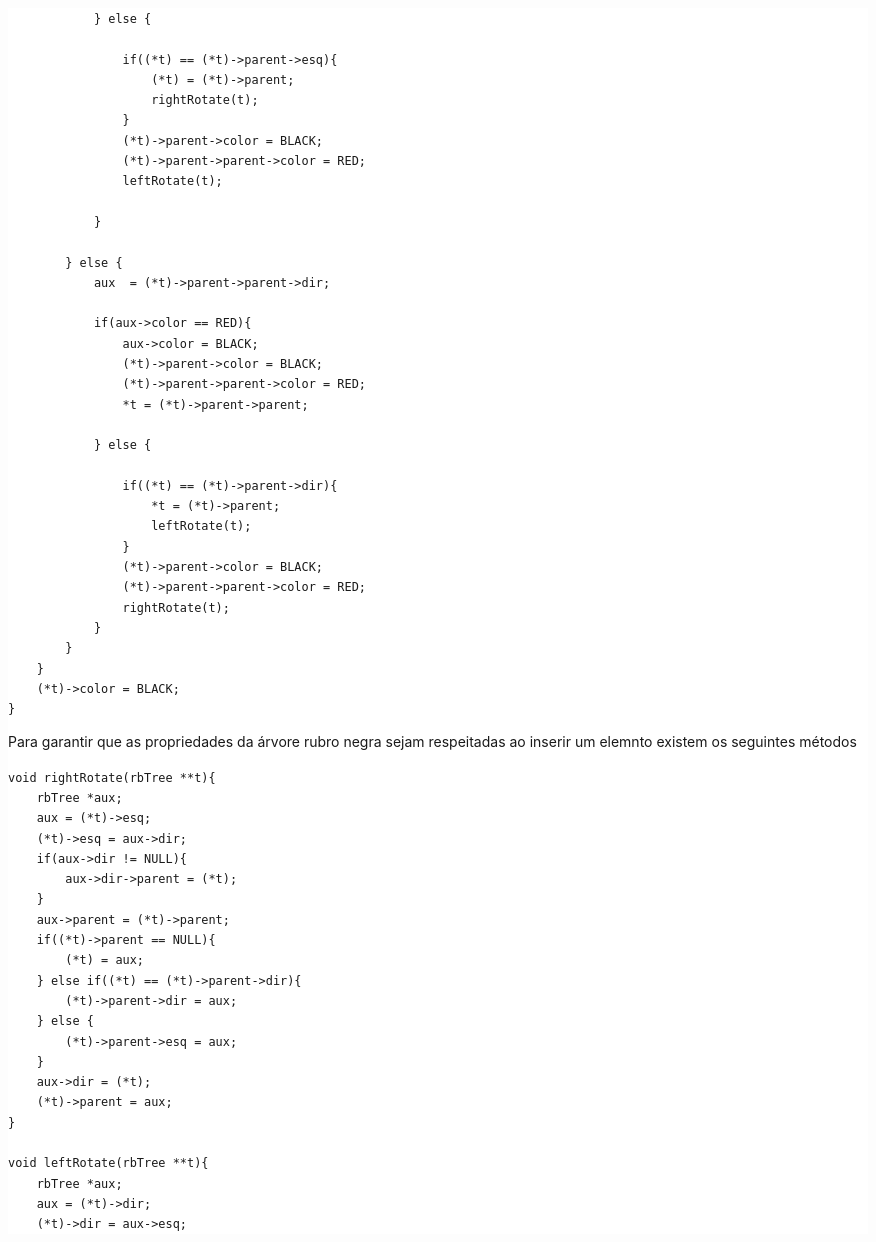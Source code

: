 ```
            } else {

                if((*t) == (*t)->parent->esq){
                    (*t) = (*t)->parent;
                    rightRotate(t);
                }
                (*t)->parent->color = BLACK;
                (*t)->parent->parent->color = RED;
                leftRotate(t);

            }

        } else {
            aux  = (*t)->parent->parent->dir;

            if(aux->color == RED){
                aux->color = BLACK;
                (*t)->parent->color = BLACK;
                (*t)->parent->parent->color = RED;
                *t = (*t)->parent->parent; 
                
            } else {

                if((*t) == (*t)->parent->dir){
                    *t = (*t)->parent;
                    leftRotate(t);
                }
                (*t)->parent->color = BLACK;
                (*t)->parent->parent->color = RED;
                rightRotate(t);
            }
        }
    }
    (*t)->color = BLACK;
}
```

Para garantir que as propriedades da árvore rubro negra sejam respeitadas ao inserir um elemnto existem os seguintes métodos

```
void rightRotate(rbTree **t){
    rbTree *aux;
    aux = (*t)->esq;
    (*t)->esq = aux->dir;
    if(aux->dir != NULL){
        aux->dir->parent = (*t);
    }
    aux->parent = (*t)->parent;
    if((*t)->parent == NULL){
        (*t) = aux;
    } else if((*t) == (*t)->parent->dir){
        (*t)->parent->dir = aux;
    } else {
        (*t)->parent->esq = aux;
    }
    aux->dir = (*t);
    (*t)->parent = aux;
}

void leftRotate(rbTree **t){
    rbTree *aux;
    aux = (*t)->dir;
    (*t)->dir = aux->esq;
```